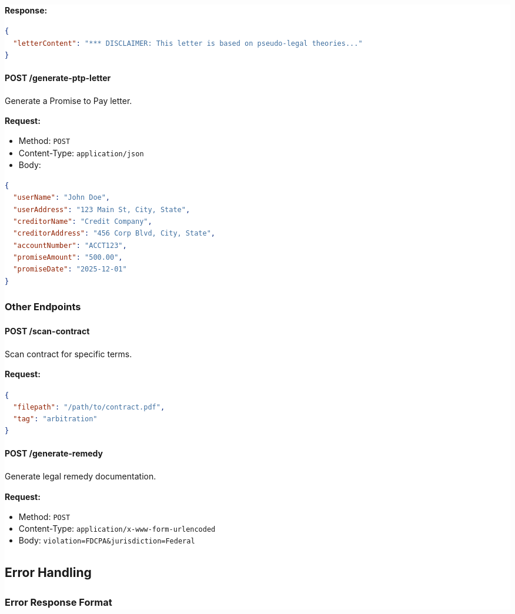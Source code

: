 **Response:**
```json
{
  "letterContent": "*** DISCLAIMER: This letter is based on pseudo-legal theories..."
}
```

#### POST /generate-ptp-letter

Generate a Promise to Pay letter.

**Request:**
- Method: `POST`
- Content-Type: `application/json`
- Body:
```json
{
  "userName": "John Doe",
  "userAddress": "123 Main St, City, State",
  "creditorName": "Credit Company",
  "creditorAddress": "456 Corp Blvd, City, State",
  "accountNumber": "ACCT123",
  "promiseAmount": "500.00",
  "promiseDate": "2025-12-01"
}
```

### Other Endpoints

#### POST /scan-contract

Scan contract for specific terms.

**Request:**
```json
{
  "filepath": "/path/to/contract.pdf",
  "tag": "arbitration"
}
```

#### POST /generate-remedy

Generate legal remedy documentation.

**Request:**
- Method: `POST`
- Content-Type: `application/x-www-form-urlencoded`
- Body: `violation=FDCPA&jurisdiction=Federal`

## Error Handling

### Error Response Format
